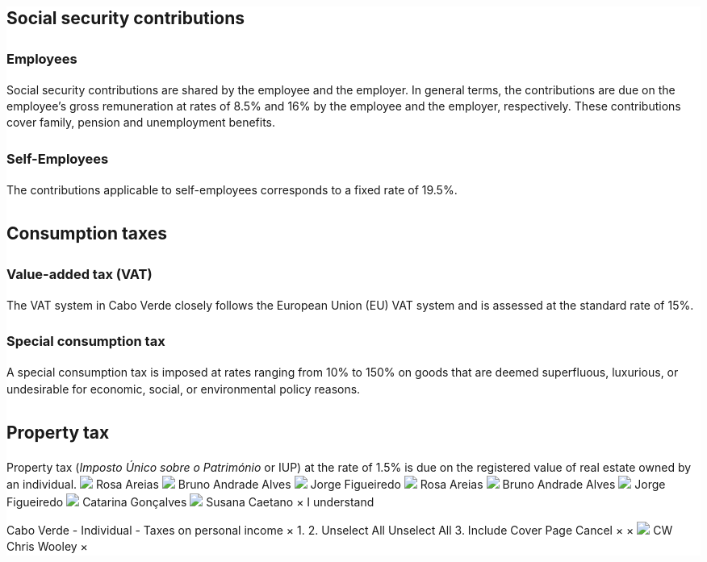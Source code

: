 ## Social security contributions
### Employees
Social security contributions are shared by the employee and the employer. In general terms, the contributions are due on the employee’s gross remuneration at rates of 8.5% and 16% by the employee and the employer, respectively. These contributions cover family, pension and unemployment benefits.
### Self-Employees
The contributions applicable to self-employees corresponds to a fixed rate of 19.5%.
## Consumption taxes
### Value-added tax (VAT)
The VAT system in Cabo Verde closely follows the European Union (EU) VAT system and is assessed at the standard rate of 15%.
### Special consumption tax
A special consumption tax is imposed at rates ranging from 10% to 150% on goods that are deemed superfluous, luxurious, or undesirable for economic, social, or environmental policy reasons.
## Property tax
Property tax (*Imposto Único sobre o Património* or IUP) at the rate of 1.5% is due on the registered value of real estate owned by an individual.
![](-/media/world-wide-tax-summaries/caboverderosa-areiasportugalrosaareiasrosajpg20230125145506588jfif20240301114439293.ashx%3Frev=6fd98e4cda2346868f3bf388ded2a56b&revision=6fd98e4c-da23-4686-8f3b-f388ded2a56b&hash=06F24181F332E7591FFC50FE9BDB1E828F826C6E)
Rosa Areias
![](-/media/world-wide-tax-summaries/caboverdebruno-andrade-alvesportugalbrunoandradealvesbrunojpg20230125145636763jfif20240301114415824.ashx%3Frev=9844f82fe90547dba7963d86cad9c3f1&revision=9844f82f-e905-47db-a796-3d86cad9c3f1&hash=FD9B3C1E9CCA25919B53CEC91171F7F5FDF32ECB)
Bruno Andrade Alves
![](-/media/world-wide-tax-summaries/caboverdejorge-figueiredoportugaljorgefigueiredofigueiredopng20230125150326001png20240301114115627.ashx%3Frev=19cb317d02904565a7712039802d7de5&revision=19cb317d-0290-4565-a771-2039802d7de5&hash=0B2B5E9830692ABD2CA860B3E6E76AF8212741C3)
Jorge Figueiredo
![](-/media/world-wide-tax-summaries/caboverderosa-areiasportugalrosaareiasrosajpg20230125145506588jfif20240301114439293.ashx%3Frev=6fd98e4cda2346868f3bf388ded2a56b&revision=6fd98e4c-da23-4686-8f3b-f388ded2a56b&hash=06F24181F332E7591FFC50FE9BDB1E828F826C6E)
Rosa Areias
![](-/media/world-wide-tax-summaries/caboverdebruno-andrade-alvesportugalbrunoandradealvesbrunojpg20230125145636763jfif20240301114415824.ashx%3Frev=9844f82fe90547dba7963d86cad9c3f1&revision=9844f82f-e905-47db-a796-3d86cad9c3f1&hash=FD9B3C1E9CCA25919B53CEC91171F7F5FDF32ECB)
Bruno Andrade Alves
![](-/media/world-wide-tax-summaries/caboverdejorge-figueiredoportugaljorgefigueiredofigueiredopng20230125150326001png20240301114115627.ashx%3Frev=19cb317d02904565a7712039802d7de5&revision=19cb317d-0290-4565-a771-2039802d7de5&hash=0B2B5E9830692ABD2CA860B3E6E76AF8212741C3)
Jorge Figueiredo
![](-/media/world-wide-tax-summaries/20240301113657099.ashx%3Frev=e28598eb4842449bb59695bda7e1e542&revision=e28598eb-4842-449b-b596-95bda7e1e542&hash=FBE23F47F26CBAAF04ADF0D3D9BC823CCDD82780)
Catarina Gonçalves
![](-/media/world-wide-tax-summaries/attachments/cabo-verde---susana-caetano.ashx%3Frev=4486d26cf4b2432d9c31e0db1d920531&revision=4486d26c-f4b2-432d-9c31-e0db1d920531&hash=884541ABCE3AFC987D8B586F218FC67A33F5EA9A)
Susana Caetano
×
I understand

Cabo Verde - Individual - Taxes on personal income
×
1.
2.
Unselect All
Unselect All
3.
Include Cover Page
Cancel
×
×
![](-/media/world-wide-tax-summaries/attachments/global---chris-wooley.ashx%3Frev=ac5e5f3223b34096b1afc2a6009c7320&revision=ac5e5f32-23b3-4096-b1af-c2a6009c7320&hash=859B7ADC84DC2CBEC9760E9E6EE7DE6D0A8BFCDF)
CW
Chris Wooley
×
######